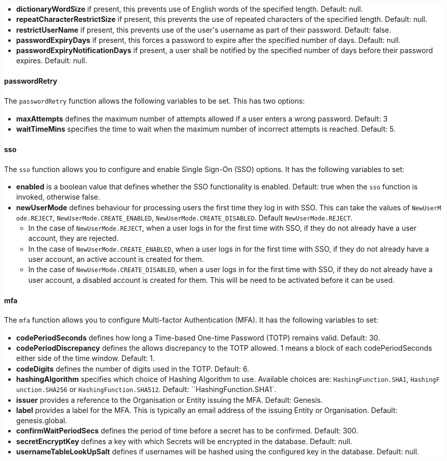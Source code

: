 * **dictionaryWordSize** if present, this prevents use of English words of the specified length. Default: null.
* **repeatCharacterRestrictSize** if present, this prevents the use of repeated characters of the specified length. Default: null.
* **restrictUserName** if present, this prevents use of the user's username as part of their password. Default: false.
* **passwordExpiryDays** if present, this forces a password to expire after the specified number of days. Default: null.
* **passwordExpiryNotificationDays** if present, a user shall be notified by the specified number of days before their password expires. Default: null.

#### passwordRetry
The `passwordRetry` function allows the following variables to be set. This has two options:
* **maxAttempts** defines the maximum number of attempts allowed if a user enters a wrong password. Default: 3
* **waitTimeMins** specifies the time to wait when the maximum number of incorrect attempts is reached. Default: 5.

#### sso
The `sso` function allows you to configure and enable Single Sign-On (SSO) options. It has the following variables to set:
* **enabled** is a boolean value that defines whether the SSO functionality is enabled. Default: true when the `sso` function is invoked, otherwise false.
* **newUserMode** defines behaviour for processing users the first time they log in with SSO. This can take the values of `NewUserMode.REJECT`, `NewUserMode.CREATE_ENABLED`, `NewUserMode.CREATE_DISABLED`. Default `NewUserMode.REJECT`.
  * In the case of `NewUserMode.REJECT`, when a user logs in for the first time with SSO, if they do not already have a user account, they are rejected.
  * In the case of `NewUserMode.CREATE_ENABLED`, when a user logs in for the first time with SSO, if they do not already have a user account, an active account is created for them.
  * In the case of `NewUserMode.CREATE_DISABLED`, when a user logs in for the first time with SSO, if they do not already have a user account, a disabled account is created for them. This will be need to be activated before it can be used.


#### mfa
The `mfa` function allows you to configure Multi-factor Authentication (MFA). It has the following variables to set:

* **codePeriodSeconds** defines how long a Time-based One-time Password (TOTP) remains valid. Default: 30.
* **codePeriodDiscrepancy** defines the allows discrepancy to the TOTP allowed. 1 means a block of each codePeriodSeconds either side of the time window. Default: 1.
* **codeDigits** defines the number of digits used in the TOTP. Default: 6.
* **hashingAlgorithm** specifies which choice of Hashing Algorithm to use. Available choices are: `HashingFunction.SHA1`, `HashingFunction.SHA256` or `HashingFunction.SHA512`. Default: ``HashingFunction.SHA1`.
* **issuer** provides a reference to the Organisation or Entity issuing the MFA. Default: Genesis.
* **label** provides a label for the MFA. This is typically an email address of the issuing Entity or Organisation. Default: genesis.global.
* **confirmWaitPeriodSecs** defines the period of time before a secret has to be confirmed. Default: 300.
* **secretEncryptKey** defines a key with which Secrets will be encrypted in the database. Default: null.
* **usernameTableLookUpSalt** defines if usernames will be hashed using the configured key in the database. Default: null.
